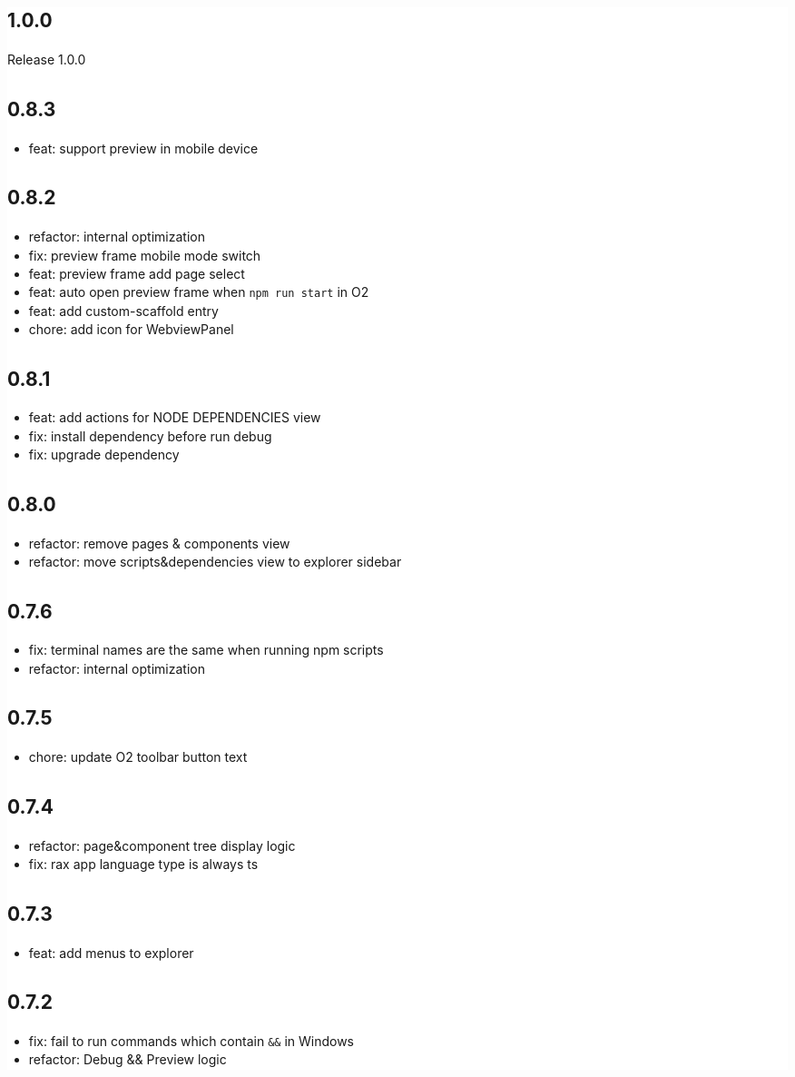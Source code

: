 ## 1.0.0

Release 1.0.0

## 0.8.3

- feat: support preview in mobile device

## 0.8.2

- refactor: internal optimization
- fix: preview frame mobile mode switch
- feat: preview frame add page select
- feat: auto open preview frame when `npm run start` in O2
- feat: add custom-scaffold entry
- chore: add icon for WebviewPanel

## 0.8.1

- feat: add actions for NODE DEPENDENCIES view
- fix: install dependency before run debug
- fix: upgrade dependency

## 0.8.0

- refactor: remove pages & components view
- refactor: move scripts&dependencies view to explorer sidebar

## 0.7.6

- fix: terminal names are the same when running npm scripts
- refactor: internal optimization

## 0.7.5

- chore: update O2 toolbar button text

## 0.7.4

- refactor: page&component tree display logic
- fix: rax app language type is always ts

## 0.7.3

- feat: add menus to explorer

## 0.7.2

- fix: fail to run commands which contain `&&` in Windows
- refactor: Debug && Preview logic
